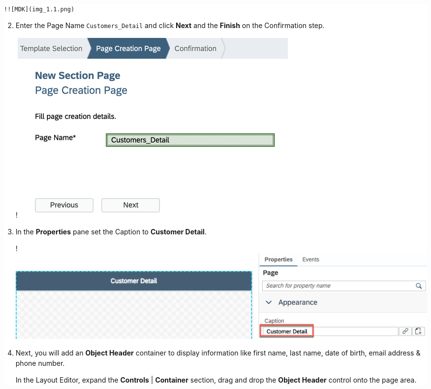     !![MDK](img_1.1.png)

2. Enter the Page Name `Customers_Detail` and click **Next** and the **Finish** on the Confirmation step.

    !![MDK](img_1.2.png)

3. In the **Properties** pane set the Caption to **Customer Detail**.

    !![MDK](img-1.3.png)

4. Next, you will add an **Object Header** container to display information like first name, last name, date of birth, email address & phone number.

    In the Layout Editor, expand the **Controls** | **Container** section, drag and drop the **Object Header** control onto the page area.
